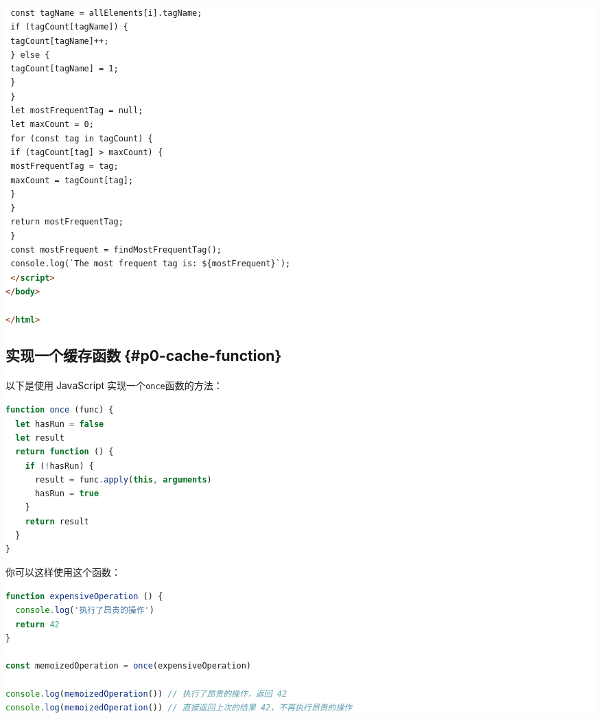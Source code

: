 ```html
 const tagName = allElements[i].tagName;
 if (tagCount[tagName]) {
 tagCount[tagName]++;
 } else {
 tagCount[tagName] = 1;
 }
 }
 let mostFrequentTag = null;
 let maxCount = 0;
 for (const tag in tagCount) {
 if (tagCount[tag] > maxCount) {
 mostFrequentTag = tag;
 maxCount = tagCount[tag];
 }
 }
 return mostFrequentTag;
 }
 const mostFrequent = findMostFrequentTag();
 console.log(`The most frequent tag is: ${mostFrequent}`);
 </script>
</body>

</html>
```

## 实现一个缓存函数 {#p0-cache-function}

以下是使用 JavaScript 实现一个`once`函数的方法：

```javascript
function once (func) {
  let hasRun = false
  let result
  return function () {
    if (!hasRun) {
      result = func.apply(this, arguments)
      hasRun = true
    }
    return result
  }
}
```

你可以这样使用这个函数：

```javascript
function expensiveOperation () {
  console.log('执行了昂贵的操作')
  return 42
}

const memoizedOperation = once(expensiveOperation)

console.log(memoizedOperation()) // 执行了昂贵的操作，返回 42
console.log(memoizedOperation()) // 直接返回上次的结果 42，不再执行昂贵的操作
```
